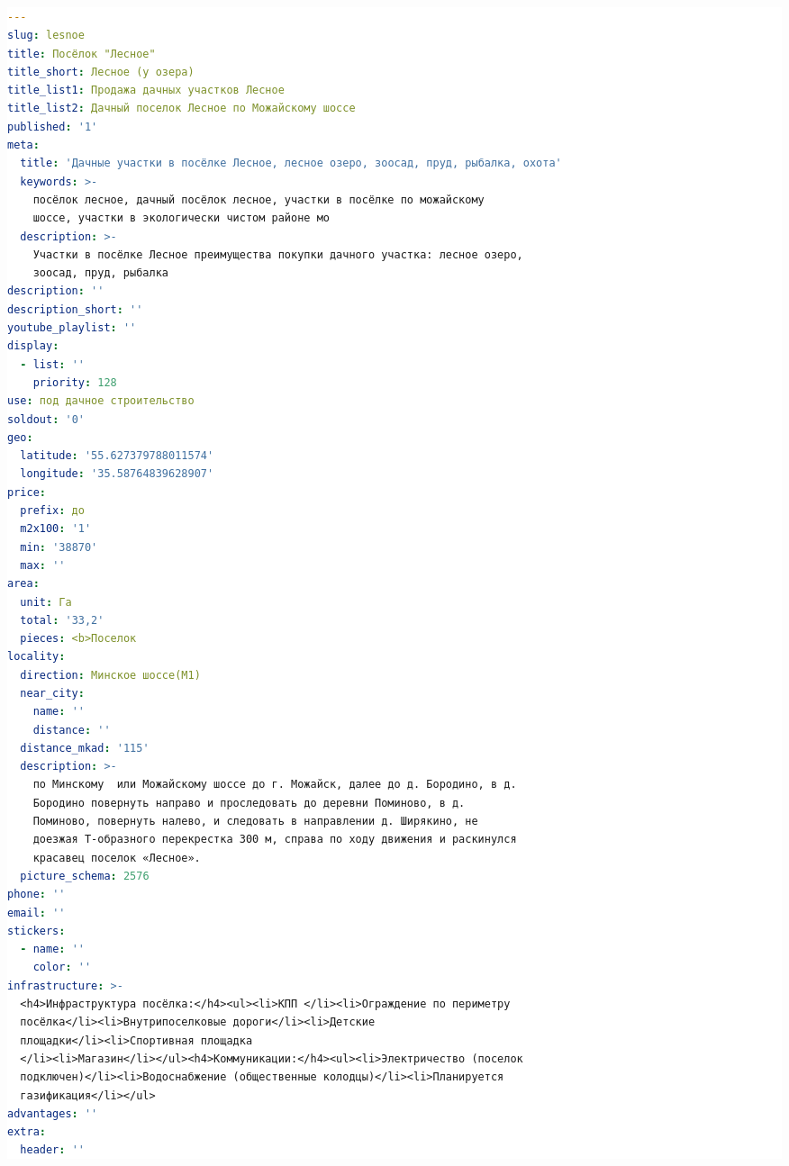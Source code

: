 ```yaml
---
slug: lesnoe
title: Посёлок "Лесное"
title_short: Лесное (у озера)
title_list1: Продажа дачных участков Лесное
title_list2: Дачный поселок Лесное по Можайскому шоссе
published: '1'
meta:
  title: 'Дачные участки в посёлке Лесное, лесное озеро, зоосад, пруд, рыбалка, охота'
  keywords: >-
    посёлок лесное, дачный посёлок лесное, участки в посёлке по можайскому
    шоссе, участки в экологически чистом районе мо
  description: >-
    Участки в посёлке Лесное преимущества покупки дачного участка: лесное озеро,
    зоосад, пруд, рыбалка
description: ''
description_short: ''
youtube_playlist: ''
display:
  - list: ''
    priority: 128
use: под дачное строительство
soldout: '0'
geo:
  latitude: '55.627379788011574'
  longitude: '35.58764839628907'
price:
  prefix: до
  m2x100: '1'
  min: '38870'
  max: ''
area:
  unit: Га
  total: '33,2'
  pieces: <b>Поселок
locality:
  direction: Минское шоссе(М1)
  near_city:
    name: ''
    distance: ''
  distance_mkad: '115'
  description: >-
    по Минскому  или Можайскому шоссе до г. Можайск, далее до д. Бородино, в д.
    Бородино повернуть направо и проследовать до деревни Поминово, в д.
    Поминово, повернуть налево, и следовать в направлении д. Ширякино, не
    доезжая Т-образного перекрестка 300 м, справа по ходу движения и раскинулся
    красавец поселок «Лесное».
  picture_schema: 2576
phone: ''
email: ''
stickers:
  - name: ''
    color: ''
infrastructure: >-
  <h4>Инфраструктура посёлка:</h4><ul><li>КПП </li><li>Ограждение по периметру
  посёлка</li><li>Внутрипоселковые дороги</li><li>Детские
  площадки</li><li>Спортивная площадка
  </li><li>Магазин</li></ul><h4>Коммуникации:</h4><ul><li>Электричество (поселок
  подключен)</li><li>Водоснабжение (общественные колодцы)</li><li>Планируется
  газификация</li></ul>
advantages: ''
extra:
  header: ''
```